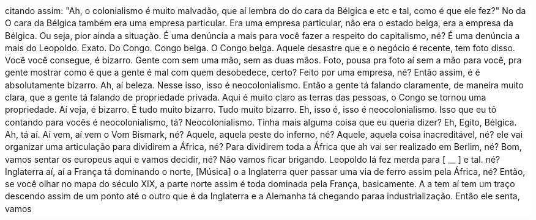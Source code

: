 citando assim: "Ah, o colonialismo é
muito malvadão, que aí lembra do do cara
da Bélgica e etc e tal, como é que ele
fez?" No da O cara da Bélgica também era
uma empresa particular. Era uma empresa
particular, não era o estado belga, era
a empresa da Bélgica. Ou seja, pior
ainda a situação. É uma denúncia a mais
para você fazer a respeito do
capitalismo, né? É uma denúncia a
mais do Leopoldo. Exato. Do Congo. Congo
belga. O Congo belga. Aquele desastre
que e o negócio é recente, tem foto
disso. Você você consegue, é bizarro.
Gente com sem uma mão, sem as duas mãos.
Foto, pousa pra foto aí sem a mão para
você, pra gente mostrar como é que a
gente é mal com quem desobedece, certo?
Feito por uma empresa, né?
Então assim, é é absolutamente
bizarro.
Ah, aí
beleza. Nesse isso, isso é
neocolonialismo. Então a gente tá
falando claramente, de maneira muito
clara, que a gente tá falando de
propriedade privada. Aqui é muito claro
as terras das pessoas, o Congo se tornou
uma propriedade. Aí
veja, é bizarro. É tudo muito bizarro.
Tudo muito
bizarro.
Eh, isso é, isso é neocolonialismo. Isso
que eu tô contando para vocês é
neocolonialismo, tá?
Neocolonialismo. Tinha mais alguma coisa
que eu queria dizer? Eh, Egito,
Bélgica. Ah, tá aí. Aí vem, aí vem o Vom
Bismark, né? Aquele, aquela peste do
inferno, né? Aquele, aquela coisa
inacreditável, né?
ele vai
organizar uma articulação para dividirem
a África, né? Para
dividirem toda a
África que ah vai ser realizado em
Berlim,
né? Bom, vamos sentar os europeus aqui e
vamos decidir, né? Não vamos ficar
brigando. Leopoldo lá fez merda para
[ __ ] e tal.
né? Inglaterra aí, aí a França tá
dominando o
norte,
[Música]
o a Inglaterra quer passar uma via de
ferro assim pela África, né? Então, se
você olhar no mapa do século XIX, a
parte norte assim é toda dominada pela
França, basicamente. A a tem aí tem um
traço descendo assim de um ponto até o
outro que é da Inglaterra e a Alemanha
tá chegando paraa
industrialização. Então ele senta, vamos